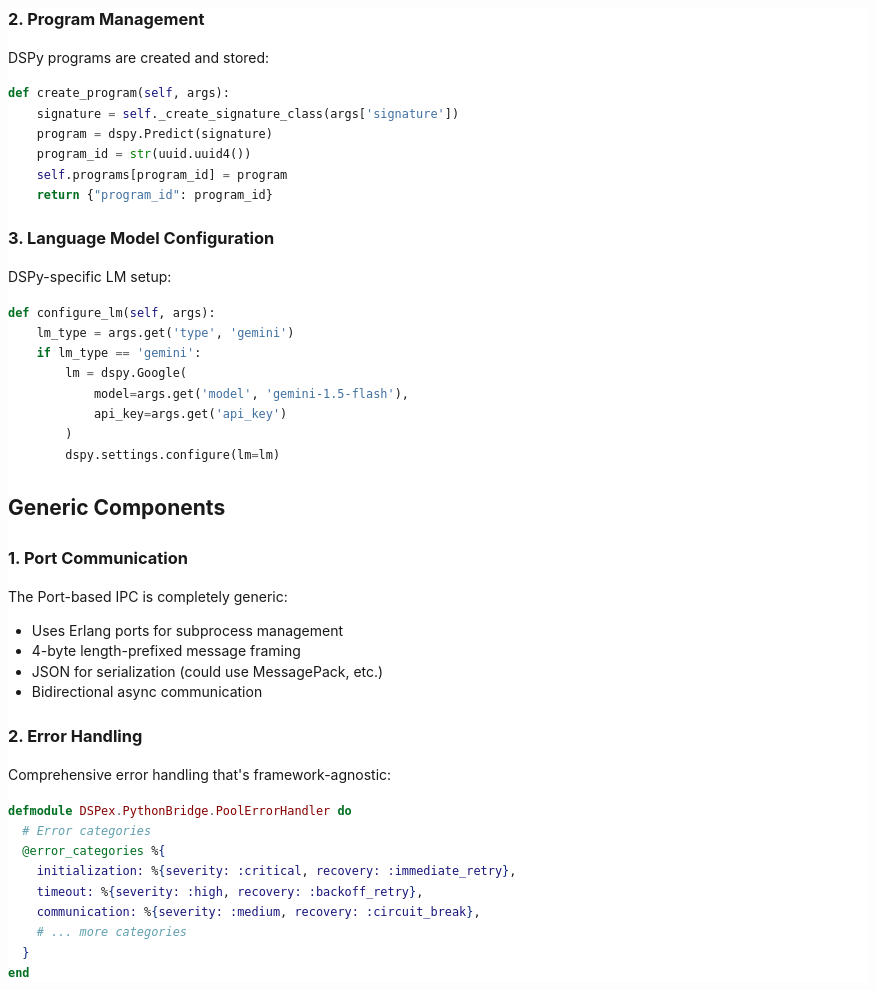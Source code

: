 ### 2. Program Management

DSPy programs are created and stored:

```python
def create_program(self, args):
    signature = self._create_signature_class(args['signature'])
    program = dspy.Predict(signature)
    program_id = str(uuid.uuid4())
    self.programs[program_id] = program
    return {"program_id": program_id}
```

### 3. Language Model Configuration

DSPy-specific LM setup:

```python
def configure_lm(self, args):
    lm_type = args.get('type', 'gemini')
    if lm_type == 'gemini':
        lm = dspy.Google(
            model=args.get('model', 'gemini-1.5-flash'),
            api_key=args.get('api_key')
        )
        dspy.settings.configure(lm=lm)
```

## Generic Components

### 1. Port Communication

The Port-based IPC is completely generic:

- Uses Erlang ports for subprocess management
- 4-byte length-prefixed message framing
- JSON for serialization (could use MessagePack, etc.)
- Bidirectional async communication

### 2. Error Handling

Comprehensive error handling that's framework-agnostic:

```elixir
defmodule DSPex.PythonBridge.PoolErrorHandler do
  # Error categories
  @error_categories %{
    initialization: %{severity: :critical, recovery: :immediate_retry},
    timeout: %{severity: :high, recovery: :backoff_retry},
    communication: %{severity: :medium, recovery: :circuit_break},
    # ... more categories
  }
end
```
